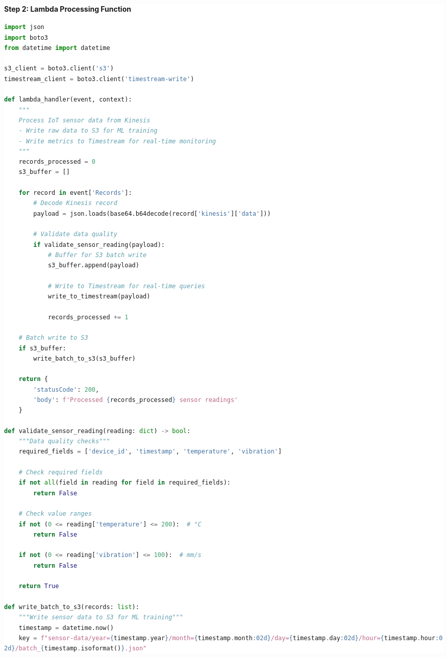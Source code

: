 **Step 2: Lambda Processing Function**
```python
import json
import boto3
from datetime import datetime

s3_client = boto3.client('s3')
timestream_client = boto3.client('timestream-write')

def lambda_handler(event, context):
    """
    Process IoT sensor data from Kinesis
    - Write raw data to S3 for ML training
    - Write metrics to Timestream for real-time monitoring
    """
    records_processed = 0
    s3_buffer = []

    for record in event['Records']:
        # Decode Kinesis record
        payload = json.loads(base64.b64decode(record['kinesis']['data']))

        # Validate data quality
        if validate_sensor_reading(payload):
            # Buffer for S3 batch write
            s3_buffer.append(payload)

            # Write to Timestream for real-time queries
            write_to_timestream(payload)

            records_processed += 1

    # Batch write to S3
    if s3_buffer:
        write_batch_to_s3(s3_buffer)

    return {
        'statusCode': 200,
        'body': f'Processed {records_processed} sensor readings'
    }

def validate_sensor_reading(reading: dict) -> bool:
    """Data quality checks"""
    required_fields = ['device_id', 'timestamp', 'temperature', 'vibration']

    # Check required fields
    if not all(field in reading for field in required_fields):
        return False

    # Check value ranges
    if not (0 <= reading['temperature'] <= 200):  # °C
        return False

    if not (0 <= reading['vibration'] <= 100):  # mm/s
        return False

    return True

def write_batch_to_s3(records: list):
    """Write sensor data to S3 for ML training"""
    timestamp = datetime.now()
    key = f"sensor-data/year={timestamp.year}/month={timestamp.month:02d}/day={timestamp.day:02d}/hour={timestamp.hour:02d}/batch_{timestamp.isoformat()}.json"

```